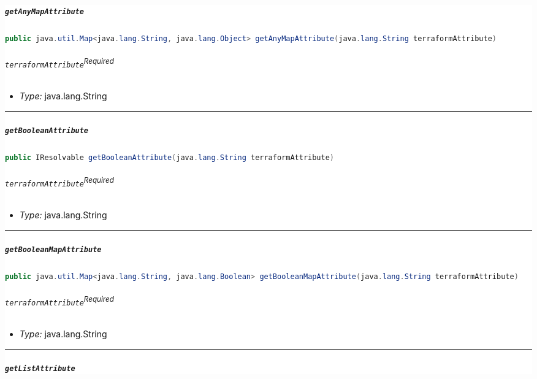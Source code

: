 ##### `getAnyMapAttribute` <a name="getAnyMapAttribute" id="@cdktf/provider-snowflake.objectParameter.ObjectParameterObjectIdentifierOutputReference.getAnyMapAttribute"></a>

```java
public java.util.Map<java.lang.String, java.lang.Object> getAnyMapAttribute(java.lang.String terraformAttribute)
```

###### `terraformAttribute`<sup>Required</sup> <a name="terraformAttribute" id="@cdktf/provider-snowflake.objectParameter.ObjectParameterObjectIdentifierOutputReference.getAnyMapAttribute.parameter.terraformAttribute"></a>

- *Type:* java.lang.String

---

##### `getBooleanAttribute` <a name="getBooleanAttribute" id="@cdktf/provider-snowflake.objectParameter.ObjectParameterObjectIdentifierOutputReference.getBooleanAttribute"></a>

```java
public IResolvable getBooleanAttribute(java.lang.String terraformAttribute)
```

###### `terraformAttribute`<sup>Required</sup> <a name="terraformAttribute" id="@cdktf/provider-snowflake.objectParameter.ObjectParameterObjectIdentifierOutputReference.getBooleanAttribute.parameter.terraformAttribute"></a>

- *Type:* java.lang.String

---

##### `getBooleanMapAttribute` <a name="getBooleanMapAttribute" id="@cdktf/provider-snowflake.objectParameter.ObjectParameterObjectIdentifierOutputReference.getBooleanMapAttribute"></a>

```java
public java.util.Map<java.lang.String, java.lang.Boolean> getBooleanMapAttribute(java.lang.String terraformAttribute)
```

###### `terraformAttribute`<sup>Required</sup> <a name="terraformAttribute" id="@cdktf/provider-snowflake.objectParameter.ObjectParameterObjectIdentifierOutputReference.getBooleanMapAttribute.parameter.terraformAttribute"></a>

- *Type:* java.lang.String

---

##### `getListAttribute` <a name="getListAttribute" id="@cdktf/provider-snowflake.objectParameter.ObjectParameterObjectIdentifierOutputReference.getListAttribute"></a>
